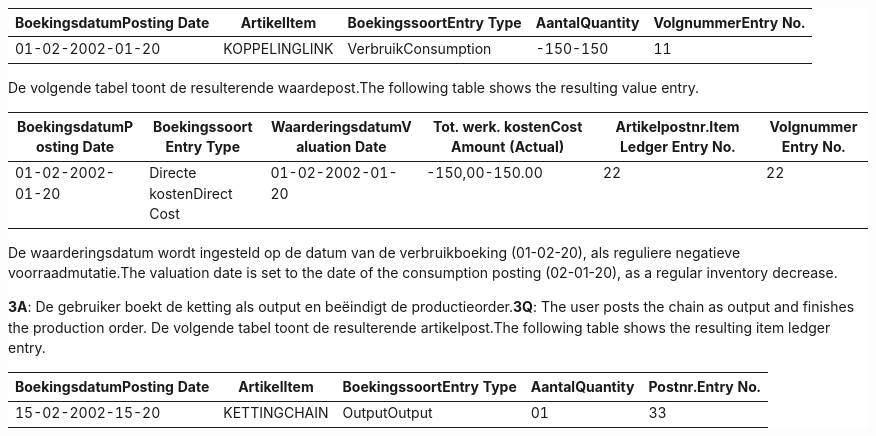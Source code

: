 |<span data-ttu-id="3f8eb-157">Boekingsdatum</span><span class="sxs-lookup"><span data-stu-id="3f8eb-157">Posting Date</span></span>|<span data-ttu-id="3f8eb-158">Artikel</span><span class="sxs-lookup"><span data-stu-id="3f8eb-158">Item</span></span>|<span data-ttu-id="3f8eb-159">Boekingssoort</span><span class="sxs-lookup"><span data-stu-id="3f8eb-159">Entry Type</span></span>|<span data-ttu-id="3f8eb-160">Aantal</span><span class="sxs-lookup"><span data-stu-id="3f8eb-160">Quantity</span></span>|<span data-ttu-id="3f8eb-161">Volgnummer</span><span class="sxs-lookup"><span data-stu-id="3f8eb-161">Entry No.</span></span>|  
|------------------|----------|----------------|--------------|---------------|  
|<span data-ttu-id="3f8eb-162">01-02-20</span><span class="sxs-lookup"><span data-stu-id="3f8eb-162">02-01-20</span></span>|<span data-ttu-id="3f8eb-163">KOPPELING</span><span class="sxs-lookup"><span data-stu-id="3f8eb-163">LINK</span></span>|<span data-ttu-id="3f8eb-164">Verbruik</span><span class="sxs-lookup"><span data-stu-id="3f8eb-164">Consumption</span></span>|<span data-ttu-id="3f8eb-165">-150</span><span class="sxs-lookup"><span data-stu-id="3f8eb-165">-150</span></span>|<span data-ttu-id="3f8eb-166">1</span><span class="sxs-lookup"><span data-stu-id="3f8eb-166">1</span></span>|  

<span data-ttu-id="3f8eb-167">De volgende tabel toont de resulterende waardepost.</span><span class="sxs-lookup"><span data-stu-id="3f8eb-167">The following table shows the resulting value entry.</span></span>  

|<span data-ttu-id="3f8eb-168">Boekingsdatum</span><span class="sxs-lookup"><span data-stu-id="3f8eb-168">Posting Date</span></span>|<span data-ttu-id="3f8eb-169">Boekingssoort</span><span class="sxs-lookup"><span data-stu-id="3f8eb-169">Entry Type</span></span>|<span data-ttu-id="3f8eb-170">Waarderingsdatum</span><span class="sxs-lookup"><span data-stu-id="3f8eb-170">Valuation Date</span></span>|<span data-ttu-id="3f8eb-171">Tot. werk. kosten</span><span class="sxs-lookup"><span data-stu-id="3f8eb-171">Cost Amount (Actual)</span></span>|<span data-ttu-id="3f8eb-172">Artikelpostnr.</span><span class="sxs-lookup"><span data-stu-id="3f8eb-172">Item Ledger Entry No.</span></span>|<span data-ttu-id="3f8eb-173">Volgnummer</span><span class="sxs-lookup"><span data-stu-id="3f8eb-173">Entry No.</span></span>|  
|------------------|----------------|--------------------|----------------------------|---------------------------|---------------|  
|<span data-ttu-id="3f8eb-174">01-02-20</span><span class="sxs-lookup"><span data-stu-id="3f8eb-174">02-01-20</span></span>|<span data-ttu-id="3f8eb-175">Directe kosten</span><span class="sxs-lookup"><span data-stu-id="3f8eb-175">Direct Cost</span></span>|<span data-ttu-id="3f8eb-176">01-02-20</span><span class="sxs-lookup"><span data-stu-id="3f8eb-176">02-01-20</span></span>|<span data-ttu-id="3f8eb-177">-150,00</span><span class="sxs-lookup"><span data-stu-id="3f8eb-177">-150.00</span></span>|<span data-ttu-id="3f8eb-178">2</span><span class="sxs-lookup"><span data-stu-id="3f8eb-178">2</span></span>|<span data-ttu-id="3f8eb-179">2</span><span class="sxs-lookup"><span data-stu-id="3f8eb-179">2</span></span>|  

<span data-ttu-id="3f8eb-180">De waarderingsdatum wordt ingesteld op de datum van de verbruikboeking (01-02-20), als reguliere negatieve voorraadmutatie.</span><span class="sxs-lookup"><span data-stu-id="3f8eb-180">The valuation date is set to the date of the consumption posting (02-01-20), as a regular inventory decrease.</span></span>  

<span data-ttu-id="3f8eb-181">**3A**: De gebruiker boekt de ketting als output en beëindigt de productieorder.</span><span class="sxs-lookup"><span data-stu-id="3f8eb-181">**3Q**: The user posts the chain as output and finishes the production order.</span></span> <span data-ttu-id="3f8eb-182">De volgende tabel toont de resulterende artikelpost.</span><span class="sxs-lookup"><span data-stu-id="3f8eb-182">The following table shows the resulting item ledger entry.</span></span>  

|<span data-ttu-id="3f8eb-183">Boekingsdatum</span><span class="sxs-lookup"><span data-stu-id="3f8eb-183">Posting Date</span></span>|<span data-ttu-id="3f8eb-184">Artikel</span><span class="sxs-lookup"><span data-stu-id="3f8eb-184">Item</span></span>|<span data-ttu-id="3f8eb-185">Boekingssoort</span><span class="sxs-lookup"><span data-stu-id="3f8eb-185">Entry Type</span></span>|<span data-ttu-id="3f8eb-186">Aantal</span><span class="sxs-lookup"><span data-stu-id="3f8eb-186">Quantity</span></span>|<span data-ttu-id="3f8eb-187">Postnr.</span><span class="sxs-lookup"><span data-stu-id="3f8eb-187">Entry No.</span></span>|  
|------------------|----------|----------------|--------------|---------------|  
|<span data-ttu-id="3f8eb-188">15-02-20</span><span class="sxs-lookup"><span data-stu-id="3f8eb-188">02-15-20</span></span>|<span data-ttu-id="3f8eb-189">KETTING</span><span class="sxs-lookup"><span data-stu-id="3f8eb-189">CHAIN</span></span>|<span data-ttu-id="3f8eb-190">Output</span><span class="sxs-lookup"><span data-stu-id="3f8eb-190">Output</span></span>|<span data-ttu-id="3f8eb-191">0</span><span class="sxs-lookup"><span data-stu-id="3f8eb-191">1</span></span>|<span data-ttu-id="3f8eb-192">3</span><span class="sxs-lookup"><span data-stu-id="3f8eb-192">3</span></span>|  
